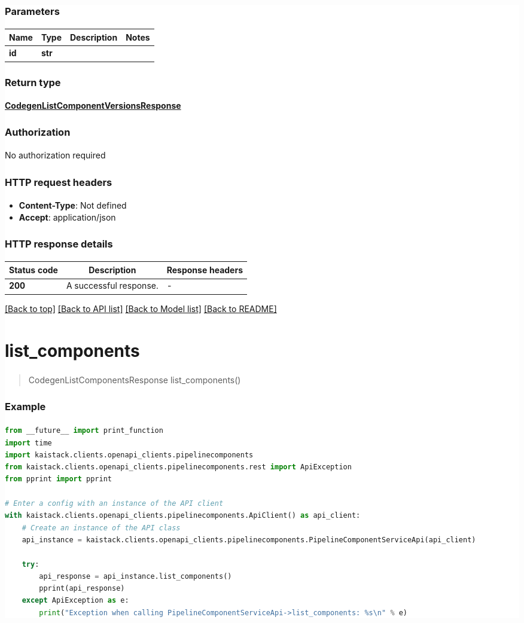 ### Parameters

Name | Type | Description  | Notes
------------- | ------------- | ------------- | -------------
 **id** | **str**|  | 

### Return type

[**CodegenListComponentVersionsResponse**](CodegenListComponentVersionsResponse.md)

### Authorization

No authorization required

### HTTP request headers

 - **Content-Type**: Not defined
 - **Accept**: application/json

### HTTP response details
| Status code | Description | Response headers |
|-------------|-------------|------------------|
**200** | A successful response. |  -  |

[[Back to top]](#) [[Back to API list]](../README.md#documentation-for-api-endpoints) [[Back to Model list]](../README.md#documentation-for-models) [[Back to README]](../README.md)

# **list_components**
> CodegenListComponentsResponse list_components()



### Example

```python
from __future__ import print_function
import time
import kaistack.clients.openapi_clients.pipelinecomponents
from kaistack.clients.openapi_clients.pipelinecomponents.rest import ApiException
from pprint import pprint

# Enter a config with an instance of the API client
with kaistack.clients.openapi_clients.pipelinecomponents.ApiClient() as api_client:
    # Create an instance of the API class
    api_instance = kaistack.clients.openapi_clients.pipelinecomponents.PipelineComponentServiceApi(api_client)
    
    try:
        api_response = api_instance.list_components()
        pprint(api_response)
    except ApiException as e:
        print("Exception when calling PipelineComponentServiceApi->list_components: %s\n" % e)
```
